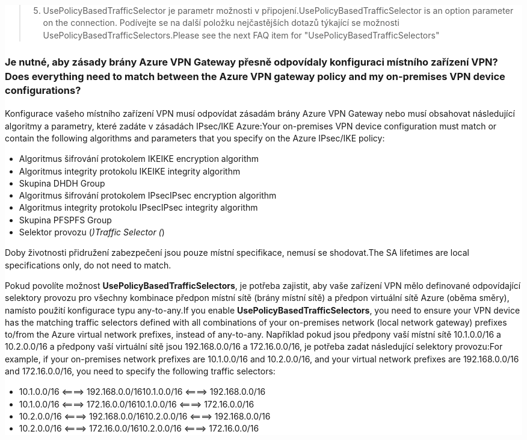 > 5. <span data-ttu-id="8f541-138">UsePolicyBasedTrafficSelector je parametr možnosti v připojení.</span><span class="sxs-lookup"><span data-stu-id="8f541-138">UsePolicyBasedTrafficSelector is an option parameter on the connection.</span></span> <span data-ttu-id="8f541-139">Podívejte se na další položku nejčastějších dotazů týkající se možnosti UsePolicyBasedTrafficSelectors.</span><span class="sxs-lookup"><span data-stu-id="8f541-139">Please see the next FAQ item for "UsePolicyBasedTrafficSelectors"</span></span>

### <a name="does-everything-need-to-match-between-the-azure-vpn-gateway-policy-and-my-on-premises-vpn-device-configurations"></a><span data-ttu-id="8f541-140">Je nutné, aby zásady brány Azure VPN Gateway přesně odpovídaly konfiguraci místního zařízení VPN?</span><span class="sxs-lookup"><span data-stu-id="8f541-140">Does everything need to match between the Azure VPN gateway policy and my on-premises VPN device configurations?</span></span>
<span data-ttu-id="8f541-141">Konfigurace vašeho místního zařízení VPN musí odpovídat zásadám brány Azure VPN Gateway nebo musí obsahovat následující algoritmy a parametry, které zadáte v zásadách IPsec/IKE Azure:</span><span class="sxs-lookup"><span data-stu-id="8f541-141">Your on-premises VPN device configuration must match or contain the following algorithms and parameters that you specify on the Azure IPsec/IKE policy:</span></span>

* <span data-ttu-id="8f541-142">Algoritmus šifrování protokolem IKE</span><span class="sxs-lookup"><span data-stu-id="8f541-142">IKE encryption algorithm</span></span>
* <span data-ttu-id="8f541-143">Algoritmus integrity protokolu IKE</span><span class="sxs-lookup"><span data-stu-id="8f541-143">IKE integrity algorithm</span></span>
* <span data-ttu-id="8f541-144">Skupina DH</span><span class="sxs-lookup"><span data-stu-id="8f541-144">DH Group</span></span>
* <span data-ttu-id="8f541-145">Algoritmus šifrování protokolem IPsec</span><span class="sxs-lookup"><span data-stu-id="8f541-145">IPsec encryption algorithm</span></span>
* <span data-ttu-id="8f541-146">Algoritmus integrity protokolu IPsec</span><span class="sxs-lookup"><span data-stu-id="8f541-146">IPsec integrity algorithm</span></span>
* <span data-ttu-id="8f541-147">Skupina PFS</span><span class="sxs-lookup"><span data-stu-id="8f541-147">PFS Group</span></span>
* <span data-ttu-id="8f541-148">Selektor provozu (*)</span><span class="sxs-lookup"><span data-stu-id="8f541-148">Traffic Selector (*)</span></span>

<span data-ttu-id="8f541-149">Doby životnosti přidružení zabezpečení jsou pouze místní specifikace, nemusí se shodovat.</span><span class="sxs-lookup"><span data-stu-id="8f541-149">The SA lifetimes are local specifications only, do not need to match.</span></span>

<span data-ttu-id="8f541-150">Pokud povolíte možnost **UsePolicyBasedTrafficSelectors**, je potřeba zajistit, aby vaše zařízení VPN mělo definované odpovídající selektory provozu pro všechny kombinace předpon místní sítě (brány místní sítě) a předpon virtuální sítě Azure (oběma směry), namísto použití konfigurace typu any-to-any.</span><span class="sxs-lookup"><span data-stu-id="8f541-150">If you enable **UsePolicyBasedTrafficSelectors**, you need to ensure your VPN device has the matching traffic selectors defined with all combinations of your on-premises network (local network gateway) prefixes to/from the Azure virtual network prefixes, instead of any-to-any.</span></span> <span data-ttu-id="8f541-151">Například pokud jsou předpony vaší místní sítě 10.1.0.0/16 a 10.2.0.0/16 a předpony vaší virtuální sítě jsou 192.168.0.0/16 a 172.16.0.0/16, je potřeba zadat následující selektory provozu:</span><span class="sxs-lookup"><span data-stu-id="8f541-151">For example, if your on-premises network prefixes are 10.1.0.0/16 and 10.2.0.0/16, and your virtual network prefixes are 192.168.0.0/16 and 172.16.0.0/16, you need to specify the following traffic selectors:</span></span>
* <span data-ttu-id="8f541-152">10.1.0.0/16 <====> 192.168.0.0/16</span><span class="sxs-lookup"><span data-stu-id="8f541-152">10.1.0.0/16 <====> 192.168.0.0/16</span></span>
* <span data-ttu-id="8f541-153">10.1.0.0/16 <====> 172.16.0.0/16</span><span class="sxs-lookup"><span data-stu-id="8f541-153">10.1.0.0/16 <====> 172.16.0.0/16</span></span>
* <span data-ttu-id="8f541-154">10.2.0.0/16 <====> 192.168.0.0/16</span><span class="sxs-lookup"><span data-stu-id="8f541-154">10.2.0.0/16 <====> 192.168.0.0/16</span></span>
* <span data-ttu-id="8f541-155">10.2.0.0/16 <====> 172.16.0.0/16</span><span class="sxs-lookup"><span data-stu-id="8f541-155">10.2.0.0/16 <====> 172.16.0.0/16</span></span>
